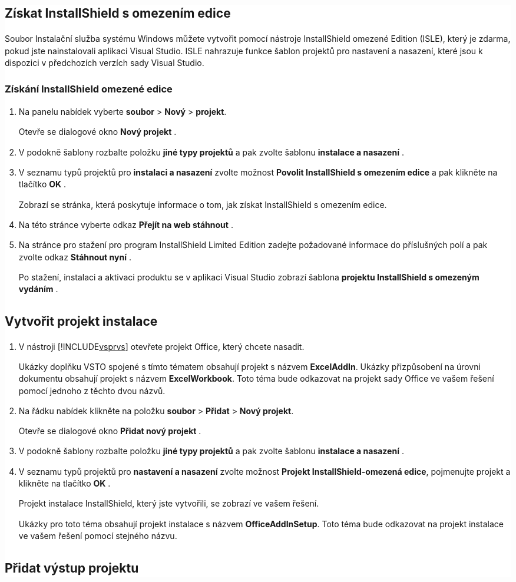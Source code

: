## <a name="get-installshield-limited-edition"></a><a name="Obtain"></a>Získat InstallShield s omezením edice

Soubor Instalační služba systému Windows můžete vytvořit pomocí nástroje InstallShield omezené Edition (ISLE), který je zdarma, pokud jste nainstalovali aplikaci Visual Studio. ISLE nahrazuje funkce šablon projektů pro nastavení a nasazení, které jsou k dispozici v předchozích verzích sady Visual Studio.

### <a name="to-get-installshield-limited-edition"></a>Získání InstallShield omezené edice

1. Na panelu nabídek vyberte **soubor**  >  **Nový**  >  **projekt**.

   Otevře se dialogové okno **Nový projekt** .

2. V podokně šablony rozbalte položku **jiné typy projektů** a pak zvolte šablonu **instalace a nasazení** .

3. V seznamu typů projektů pro **instalaci a nasazení** zvolte možnost **Povolit InstallShield s omezením edice** a pak klikněte na tlačítko **OK** .

   Zobrazí se stránka, která poskytuje informace o tom, jak získat InstallShield s omezením edice.

4. Na této stránce vyberte odkaz **Přejít na web stáhnout** .

5. Na stránce pro stažení pro program InstallShield Limited Edition zadejte požadované informace do příslušných polí a pak zvolte odkaz **Stáhnout nyní** .

   Po stažení, instalaci a aktivaci produktu se v aplikaci Visual Studio zobrazí šablona **projektu InstallShield s omezeným vydáním** .

## <a name="create-a-setup-project"></a><a name="Create"></a>Vytvořit projekt instalace

1. V nástroji [!INCLUDE[vsprvs](../sharepoint/includes/vsprvs-md.md)] otevřete projekt Office, který chcete nasadit.

   Ukázky doplňku VSTO spojené s tímto tématem obsahují projekt s názvem **ExcelAddIn**. Ukázky přizpůsobení na úrovni dokumentu obsahují projekt s názvem **ExcelWorkbook**. Toto téma bude odkazovat na projekt sady Office ve vašem řešení pomocí jednoho z těchto dvou názvů.

2. Na řádku nabídek klikněte na položku **soubor**  >  **Přidat**  >  **Nový projekt**.

   Otevře se dialogové okno **Přidat nový projekt** .

3. V podokně šablony rozbalte položku **jiné typy projektů** a pak zvolte šablonu **instalace a nasazení** .

4. V seznamu typů projektů pro **nastavení a nasazení** zvolte možnost **Projekt InstallShield-omezená edice**, pojmenujte projekt a klikněte na tlačítko **OK** .

   Projekt instalace InstallShield, který jste vytvořili, se zobrazí ve vašem řešení.

   Ukázky pro toto téma obsahují projekt instalace s názvem **OfficeAddInSetup**. Toto téma bude odkazovat na projekt instalace ve vašem řešení pomocí stejného názvu.

## <a name="add-the-project-output"></a><a name="Add"></a>Přidat výstup projektu
